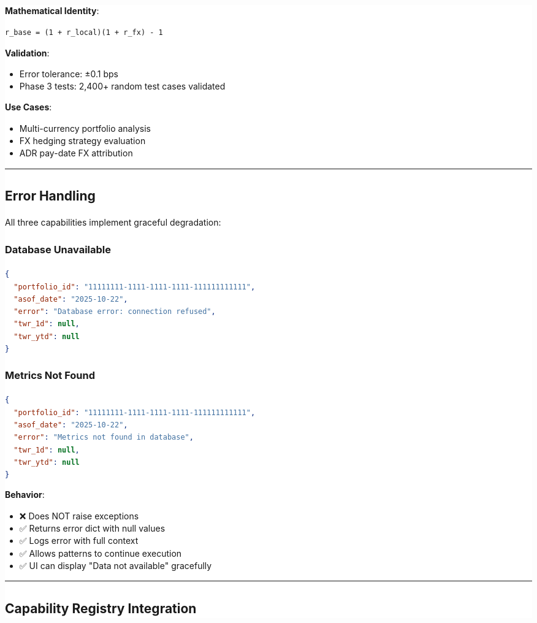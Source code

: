 **Mathematical Identity**:
```
r_base = (1 + r_local)(1 + r_fx) - 1
```

**Validation**:
- Error tolerance: ±0.1 bps
- Phase 3 tests: 2,400+ random test cases validated

**Use Cases**:
- Multi-currency portfolio analysis
- FX hedging strategy evaluation
- ADR pay-date FX attribution

---

## Error Handling

All three capabilities implement graceful degradation:

### Database Unavailable
```json
{
  "portfolio_id": "11111111-1111-1111-1111-111111111111",
  "asof_date": "2025-10-22",
  "error": "Database error: connection refused",
  "twr_1d": null,
  "twr_ytd": null
}
```

### Metrics Not Found
```json
{
  "portfolio_id": "11111111-1111-1111-1111-111111111111",
  "asof_date": "2025-10-22",
  "error": "Metrics not found in database",
  "twr_1d": null,
  "twr_ytd": null
}
```

**Behavior**:
- ❌ Does NOT raise exceptions
- ✅ Returns error dict with null values
- ✅ Logs error with full context
- ✅ Allows patterns to continue execution
- ✅ UI can display "Data not available" gracefully

---

## Capability Registry Integration
